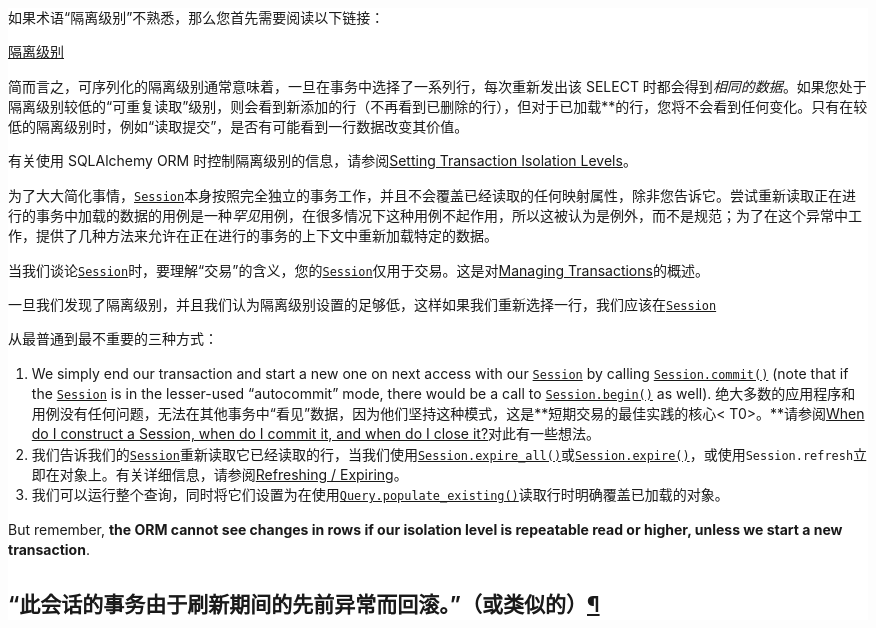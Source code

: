 如果术语“隔离级别”不熟悉，那么您首先需要阅读以下链接：

[隔离级别](https://en.wikipedia.org/wiki/Isolation_%28database_systems%29)

简而言之，可序列化的隔离级别通常意味着，一旦在事务中选择了一系列行，每次重新发出该 SELECT 时都会得到*相同的数据*。如果您处于隔离级别较低的“可重复读取”级别，则会看到新添加的行（不再看到已删除的行），但对于已加载**的行，您将不会看到任何变化。只有在较低的隔离级别时，例如“读取提交”，是否有可能看到一行数据改变其价值。

有关使用 SQLAlchemy ORM 时控制隔离级别的信息，请参阅[Setting Transaction
Isolation
Levels](orm_session_transaction.html#session-transaction-isolation)。

为了大大简化事情，[`Session`](orm_session_api.html#sqlalchemy.orm.session.Session "sqlalchemy.orm.session.Session")本身按照完全独立的事务工作，并且不会覆盖已经读取的任何映射属性，除非您告诉它。尝试重新读取正在进行的事务中加载的数据的用例是一种*罕见*用例，在很多情况下这种用例不起作用，所以这被认为是例外，而不是规范；为了在这个异常中工作，提供了几种方法来允许在正在进行的事务的上下文中重新加载特定的数据。

当我们谈论[`Session`](orm_session_api.html#sqlalchemy.orm.session.Session "sqlalchemy.orm.session.Session")时，要理解“交易”的含义，您的[`Session`](orm_session_api.html#sqlalchemy.orm.session.Session "sqlalchemy.orm.session.Session")仅用于交易。这是对[Managing
Transactions](orm_session_transaction.html#unitofwork-transaction)的概述。

一旦我们发现了隔离级别，并且我们认为隔离级别设置的足够低，这样如果我们重新选择一行，我们应该在[`Session`](orm_session_api.html#sqlalchemy.orm.session.Session "sqlalchemy.orm.session.Session")

从最普通到最不重要的三种方式：

1.  We simply end our transaction and start a new one on next access
    with our [`Session`](orm_session_api.html#sqlalchemy.orm.session.Session "sqlalchemy.orm.session.Session")
    by calling [`Session.commit()`](orm_session_api.html#sqlalchemy.orm.session.Session.commit "sqlalchemy.orm.session.Session.commit")
    (note that if the [`Session`](orm_session_api.html#sqlalchemy.orm.session.Session "sqlalchemy.orm.session.Session")
    is in the lesser-used “autocommit” mode, there would be a call to
    [`Session.begin()`](orm_session_api.html#sqlalchemy.orm.session.Session.begin "sqlalchemy.orm.session.Session.begin")
    as well).
    绝大多数的应用程序和用例没有任何问题，无法在其他事务中“看见”数据，因为他们坚持这种模式，这是**短期交易的最佳实践的核心\<
    T0\>。**请参阅[When do I construct a Session, when do I commit it,
    and when do I close
    it?](orm_session_basics.html#session-faq-whentocreate)对此有一些想法。
2.  我们告诉我们的[`Session`](orm_session_api.html#sqlalchemy.orm.session.Session "sqlalchemy.orm.session.Session")重新读取它已经读取的行，当我们使用[`Session.expire_all()`](orm_session_api.html#sqlalchemy.orm.session.Session.expire_all "sqlalchemy.orm.session.Session.expire_all")或[`Session.expire()`](orm_session_api.html#sqlalchemy.orm.session.Session.expire "sqlalchemy.orm.session.Session.expire")，或使用`Session.refresh`立即在对象上。有关详细信息，请参阅[Refreshing /
    Expiring](orm_session_state_management.html#session-expire)。
3.  我们可以运行整个查询，同时将它们设置为在使用[`Query.populate_existing()`](orm_query.html#sqlalchemy.orm.query.Query.populate_existing "sqlalchemy.orm.query.Query.populate_existing")读取行时明确覆盖已加载的对象。

But remember, **the ORM cannot see changes in rows if our isolation
level is repeatable read or higher, unless we start a new transaction**.

“此会话的事务由于刷新期间的先前异常而回滚。”（或类似的）[¶](#this-session-s-transaction-has-been-rolled-back-due-to-a-previous-exception-during-flush-or-similar "Permalink to this headline")
----------------------------------------------------------------------------------------------------------------------------------------------------------------------------------------------
